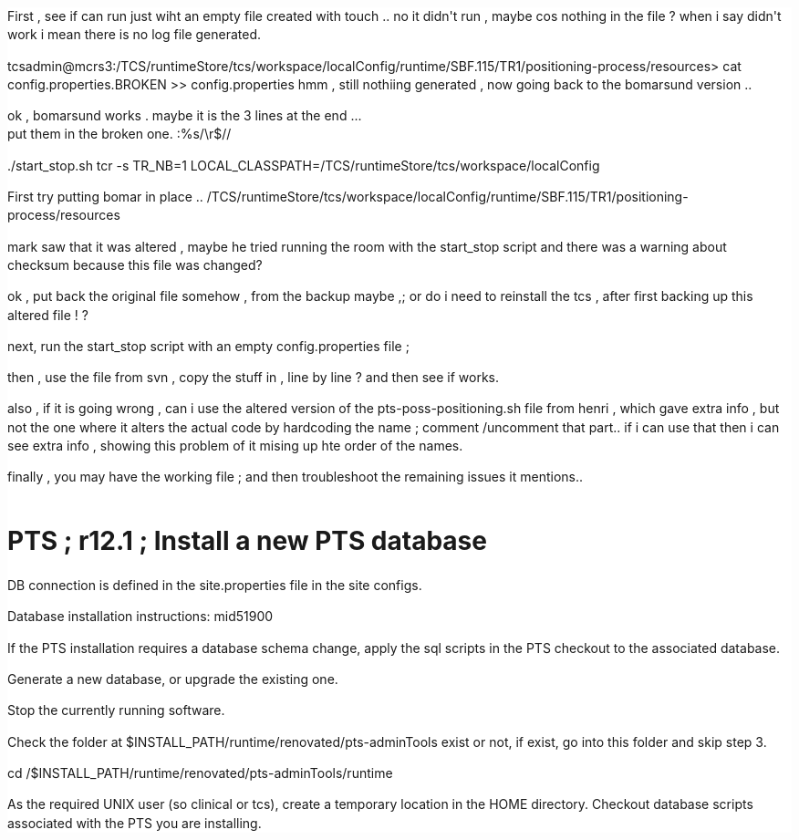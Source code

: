 First , see if can run just wiht an empty file created with touch .. 
no it didn't run ,  maybe cos nothing in the file ?   when i say didn't work i mean there is no log file generated. 

tcsadmin@mcrs3:/TCS/runtimeStore/tcs/workspace/localConfig/runtime/SBF.115/TR1/positioning-process/resources> cat config.properties.BROKEN >> config.properties
hmm ,  still nothiing generated ,  now going back to the bomarsund version .. 

ok , bomarsund works . 
maybe it is the 3 lines at the end ...  
put them in the broken one. 
 :%s/\r$//

./start_stop.sh tcr -s TR_NB=1 LOCAL_CLASSPATH=/TCS/runtimeStore/tcs/workspace/localConfig

First try putting bomar in place .. 
/TCS/runtimeStore/tcs/workspace/localConfig/runtime/SBF.115/TR1/positioning-process/resources

mark saw that it was altered  , maybe he tried running the room with the start_stop script and there was a warning about checksum because this file was changed?

ok , put back the original file somehow ,  from the backup maybe ,;  or do i need to reinstall the tcs ,  after first backing up this altered file ! ?

next, 
run the start_stop script with an empty config.properties file ; 

then ,  use the file from svn , copy the stuff in , line by line ?  and then see if works. 

also , if it is going wrong , can i use the altered version of the pts-poss-positioning.sh file from henri , which gave extra info , but not the one 
where it alters the actual code by hardcoding the name ;  comment /uncomment that part..    if i can use that then i can see extra info , showing
this problem of it mising up hte order of the names. 

finally ,  you may have the working file ; and then troubleshoot the remaining issues it mentions.. 


# PTS ; r12.1 ; Install a new PTS database

DB connection is defined in the site.properties file in the site configs.

Database installation instructions: mid51900 

If the PTS installation requires a database schema change, apply the sql scripts in the PTS checkout to the associated database. 

Generate a new database, or upgrade the existing one.  

Stop the currently running software.  

Check the folder at $INSTALL_PATH/runtime/renovated/pts-adminTools exist or not, if exist, go into this folder and skip step 3.  

cd /$INSTALL_PATH/runtime/renovated/pts-adminTools/runtime 

As the required UNIX user (so clinical or tcs), create a temporary location in the HOME directory. Checkout database scripts associated with the PTS you are installing. 
